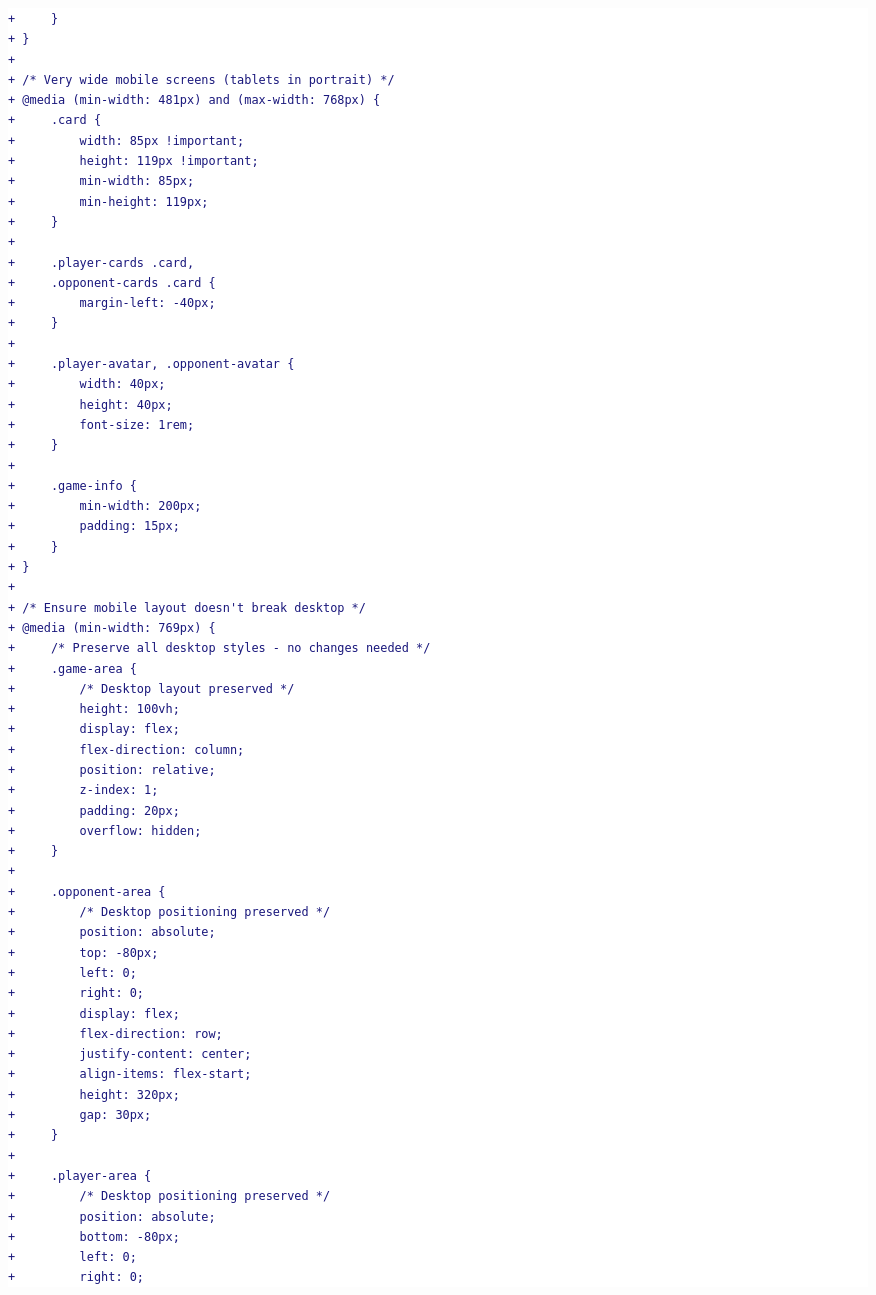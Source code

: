 ```diff
+     }
+ }
+ 
+ /* Very wide mobile screens (tablets in portrait) */
+ @media (min-width: 481px) and (max-width: 768px) {
+     .card {
+         width: 85px !important;
+         height: 119px !important;
+         min-width: 85px;
+         min-height: 119px;
+     }
+     
+     .player-cards .card,
+     .opponent-cards .card {
+         margin-left: -40px;
+     }
+     
+     .player-avatar, .opponent-avatar {
+         width: 40px;
+         height: 40px;
+         font-size: 1rem;
+     }
+     
+     .game-info {
+         min-width: 200px;
+         padding: 15px;
+     }
+ }
+ 
+ /* Ensure mobile layout doesn't break desktop */
+ @media (min-width: 769px) {
+     /* Preserve all desktop styles - no changes needed */
+     .game-area {
+         /* Desktop layout preserved */
+         height: 100vh;
+         display: flex;
+         flex-direction: column;
+         position: relative;
+         z-index: 1;
+         padding: 20px;
+         overflow: hidden;
+     }
+     
+     .opponent-area {
+         /* Desktop positioning preserved */
+         position: absolute;
+         top: -80px;
+         left: 0;
+         right: 0;
+         display: flex;
+         flex-direction: row;
+         justify-content: center;
+         align-items: flex-start;
+         height: 320px;
+         gap: 30px;
+     }
+     
+     .player-area {
+         /* Desktop positioning preserved */
+         position: absolute;
+         bottom: -80px;
+         left: 0;
+         right: 0;
```